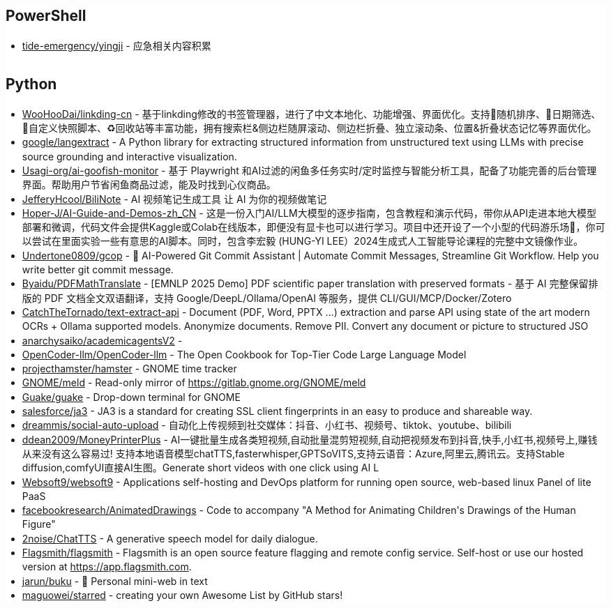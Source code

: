 ## PowerShell 

- [tide-emergency/yingji](https://github.com/tide-emergency/yingji) - 应急相关内容积累

## Python 

- [WooHooDai/linkding-cn](https://github.com/WooHooDai/linkding-cn) - 基于linkding修改的书签管理器，进行了中文本地化、功能增强、界面优化。支持🎲随机排序、📅日期筛选、🐞自定义快照脚本、♻️回收站等丰富功能，拥有搜索栏&侧边栏随屏滚动、侧边栏折叠、独立滚动条、位置&折叠状态记忆等界面优化。
- [google/langextract](https://github.com/google/langextract) - A Python library for extracting structured information from unstructured text using LLMs with precise source grounding and interactive visualization.
- [Usagi-org/ai-goofish-monitor](https://github.com/Usagi-org/ai-goofish-monitor) - 基于 Playwright 和AI过滤的闲鱼多任务实时/定时监控与智能分析工具，配备了功能完善的后台管理界面。帮助用户节省闲鱼商品过滤，能及时找到心仪商品。
- [JefferyHcool/BiliNote](https://github.com/JefferyHcool/BiliNote) - AI 视频笔记生成工具 让 AI 为你的视频做笔记
- [Hoper-J/AI-Guide-and-Demos-zh_CN](https://github.com/Hoper-J/AI-Guide-and-Demos-zh_CN) - 这是一份入门AI/LLM大模型的逐步指南，包含教程和演示代码，带你从API走进本地大模型部署和微调，代码文件会提供Kaggle或Colab在线版本，即便没有显卡也可以进行学习。项目中还开设了一个小型的代码游乐场🎡，你可以尝试在里面实验一些有意思的AI脚本。同时，包含李宏毅 (HUNG-YI LEE）2024生成式人工智能导论课程的完整中文镜像作业。
- [Undertone0809/gcop](https://github.com/Undertone0809/gcop) - 🚀 AI-Powered Git Commit Assistant | Automate Commit Messages, Streamline Git Workflow. Help you write better git commit message.
- [Byaidu/PDFMathTranslate](https://github.com/Byaidu/PDFMathTranslate) - [EMNLP 2025 Demo] PDF scientific paper translation with preserved formats - 基于 AI 完整保留排版的 PDF 文档全文双语翻译，支持 Google/DeepL/Ollama/OpenAI 等服务，提供 CLI/GUI/MCP/Docker/Zotero
- [CatchTheTornado/text-extract-api](https://github.com/CatchTheTornado/text-extract-api) - Document (PDF, Word, PPTX ...) extraction and parse API using state of the art modern OCRs + Ollama supported models. Anonymize documents. Remove PII. Convert any document or picture to structured JSO
- [anarchysaiko/academicagentsV2](https://github.com/anarchysaiko/academicagentsV2) - 
- [OpenCoder-llm/OpenCoder-llm](https://github.com/OpenCoder-llm/OpenCoder-llm) - The Open Cookbook for Top-Tier Code Large Language Model
- [projecthamster/hamster](https://github.com/projecthamster/hamster) - GNOME time tracker
- [GNOME/meld](https://github.com/GNOME/meld) - Read-only mirror of https://gitlab.gnome.org/GNOME/meld
- [Guake/guake](https://github.com/Guake/guake) - Drop-down terminal for GNOME
- [salesforce/ja3](https://github.com/salesforce/ja3) - JA3 is a standard for creating SSL client fingerprints in an easy to produce and shareable way.
- [dreammis/social-auto-upload](https://github.com/dreammis/social-auto-upload) - 自动化上传视频到社交媒体：抖音、小红书、视频号、tiktok、youtube、bilibili
- [ddean2009/MoneyPrinterPlus](https://github.com/ddean2009/MoneyPrinterPlus) - AI一键批量生成各类短视频,自动批量混剪短视频,自动把视频发布到抖音,快手,小红书,视频号上,赚钱从来没有这么容易过! 支持本地语音模型chatTTS,fasterwhisper,GPTSoVITS,支持云语音：Azure,阿里云,腾讯云。支持Stable diffusion,comfyUI直接AI生图。Generate short videos with one click using AI L
- [Websoft9/websoft9](https://github.com/Websoft9/websoft9) - Applications self-hosting and DevOps platform for running open source, web-based linux Panel of lite PaaS
- [facebookresearch/AnimatedDrawings](https://github.com/facebookresearch/AnimatedDrawings) - Code to accompany "A Method for Animating Children's Drawings of the Human Figure"
- [2noise/ChatTTS](https://github.com/2noise/ChatTTS) - A generative speech model for daily dialogue.
- [Flagsmith/flagsmith](https://github.com/Flagsmith/flagsmith) - Flagsmith is an open source feature flagging and remote config service. Self-host or use our hosted version at https://app.flagsmith.com.
- [jarun/buku](https://github.com/jarun/buku) - :bookmark: Personal mini-web in text
- [maguowei/starred](https://github.com/maguowei/starred) - creating your own Awesome List by GitHub stars!
